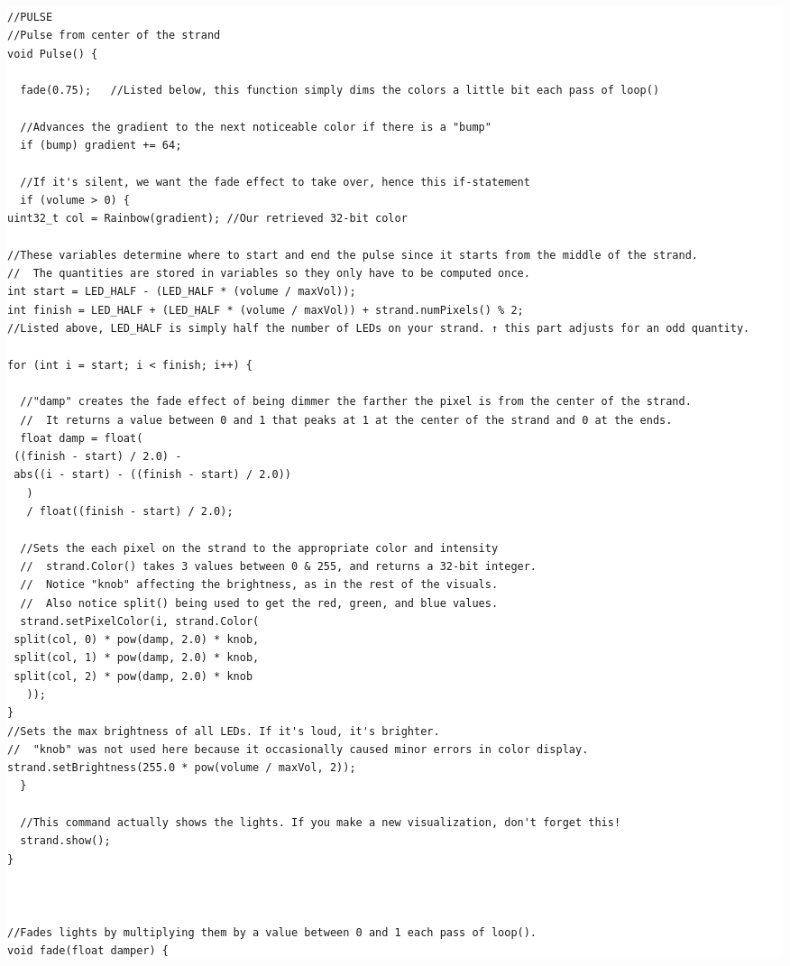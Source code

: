     
    //PULSE
    //Pulse from center of the strand
    void Pulse() {
    
      fade(0.75);   //Listed below, this function simply dims the colors a little bit each pass of loop()
    
      //Advances the gradient to the next noticeable color if there is a "bump"
      if (bump) gradient += 64;
    
      //If it's silent, we want the fade effect to take over, hence this if-statement
      if (volume > 0) {
    uint32_t col = Rainbow(gradient); //Our retrieved 32-bit color
    
    //These variables determine where to start and end the pulse since it starts from the middle of the strand.
    //  The quantities are stored in variables so they only have to be computed once.
    int start = LED_HALF - (LED_HALF * (volume / maxVol));
    int finish = LED_HALF + (LED_HALF * (volume / maxVol)) + strand.numPixels() % 2;
    //Listed above, LED_HALF is simply half the number of LEDs on your strand. ↑ this part adjusts for an odd quantity.
    
    for (int i = start; i < finish; i++) {
    
      //"damp" creates the fade effect of being dimmer the farther the pixel is from the center of the strand.
      //  It returns a value between 0 and 1 that peaks at 1 at the center of the strand and 0 at the ends.
      float damp = float(
     ((finish - start) / 2.0) -
     abs((i - start) - ((finish - start) / 2.0))
       )
       / float((finish - start) / 2.0);
    
      //Sets the each pixel on the strand to the appropriate color and intensity
      //  strand.Color() takes 3 values between 0 & 255, and returns a 32-bit integer.
      //  Notice "knob" affecting the brightness, as in the rest of the visuals.
      //  Also notice split() being used to get the red, green, and blue values.
      strand.setPixelColor(i, strand.Color(
     split(col, 0) * pow(damp, 2.0) * knob,
     split(col, 1) * pow(damp, 2.0) * knob,
     split(col, 2) * pow(damp, 2.0) * knob
       ));
    }
    //Sets the max brightness of all LEDs. If it's loud, it's brighter.
    //  "knob" was not used here because it occasionally caused minor errors in color display.
    strand.setBrightness(255.0 * pow(volume / maxVol, 2));
      }
    
      //This command actually shows the lights. If you make a new visualization, don't forget this!
      strand.show();
    }
    
    
    
    //Fades lights by multiplying them by a value between 0 and 1 each pass of loop().
    void fade(float damper) {
      